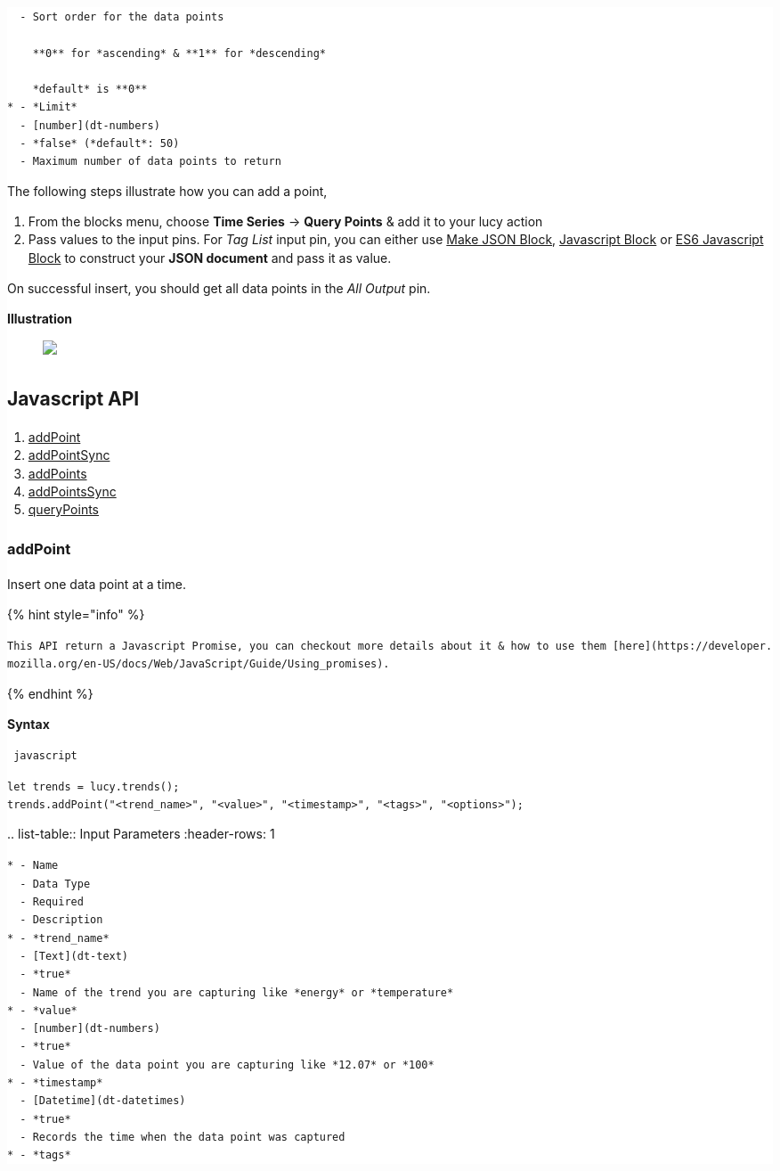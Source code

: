       - Sort order for the data points

        **0** for *ascending* & **1** for *descending*

        *default* is **0**
    * - *Limit*
      - [number](dt-numbers)
      - *false* (*default*: 50)
      - Maximum number of data points to return

The following steps illustrate how you can add a point,

1. From the blocks menu, choose **Time Series** -> **Query Points** & add it to your lucy action
2. Pass values to the input pins. For *Tag List* input pin, you can either use [Make JSON Block](jsonobject-ref), [Javascript Block](javascript-ref) or [ES6 Javascript Block](es6javascript-ref) to construct your **JSON document** and pass it as value.

On successful insert, you should get all data points in the *All Output* pin.

**Illustration**

<figure><img src=' images/trends/blocks/query-points-block.png'></figure>

## Javascript API

1. [addPoint](#addpoint)
2. [addPointSync](#addpointsync)
3. [addPoints](#addpoints)
4. [addPointsSync](#addpointssync)
5. [queryPoints](#querypoints)

### addPoint

Insert one data point at a time.

{% hint style="info" %}

    This API return a Javascript Promise, you can checkout more details about it & how to use them [here](https://developer.mozilla.org/en-US/docs/Web/JavaScript/Guide/Using_promises).

{% endhint %}

**Syntax**

``` javascript```

    let trends = lucy.trends();
    trends.addPoint("<trend_name>", "<value>", "<timestamp>", "<tags>", "<options>");

.. list-table:: Input Parameters
    :header-rows: 1

    * - Name
      - Data Type
      - Required
      - Description
    * - *trend_name*
      - [Text](dt-text)
      - *true*
      - Name of the trend you are capturing like *energy* or *temperature*
    * - *value*
      - [number](dt-numbers)
      - *true*
      - Value of the data point you are capturing like *12.07* or *100*
    * - *timestamp*
      - [Datetime](dt-datetimes)
      - *true*
      - Records the time when the data point was captured
    * - *tags*
```